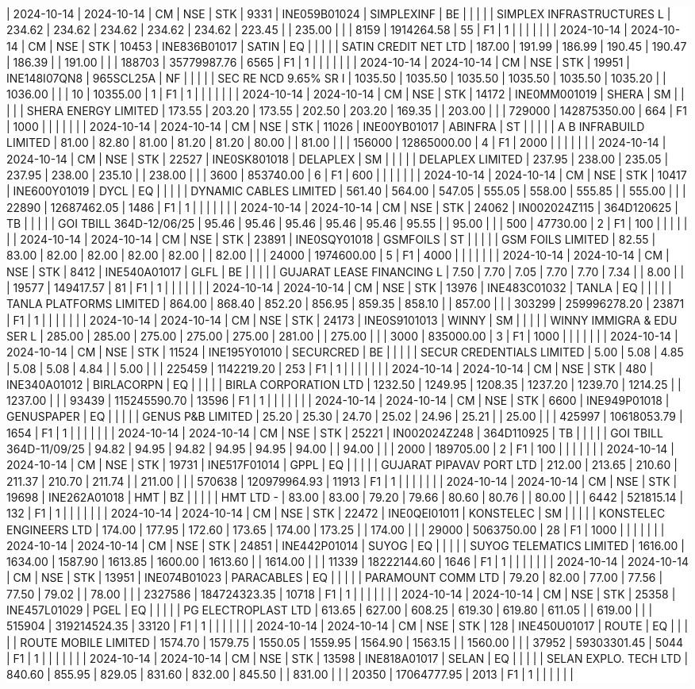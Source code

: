 | 2024-10-14 | 2024-10-14 | CM | NSE | STK | 9331 | INE059B01024 | SIMPLEXINF | BE |  |  |  |  | SIMPLEX INFRASTRUCTURES L | 234.62 | 234.62 | 234.62 | 234.62 | 234.62 | 223.45 |  | 235.00 |  |  | 8159 | 1914264.58 | 55 | F1 | 1 |  |  |  |  |  |
| 2024-10-14 | 2024-10-14 | CM | NSE | STK | 10453 | INE836B01017 | SATIN | EQ |  |  |  |  | SATIN CREDIT NET LTD | 187.00 | 191.99 | 186.99 | 190.45 | 190.47 | 186.39 |  | 191.00 |  |  | 188703 | 35779987.76 | 6565 | F1 | 1 |  |  |  |  |  |
| 2024-10-14 | 2024-10-14 | CM | NSE | STK | 19951 | INE148I07QN8 | 965SCL25A | NF |  |  |  |  | SEC RE NCD 9.65% SR I | 1035.50 | 1035.50 | 1035.50 | 1035.50 | 1035.50 | 1035.20 |  | 1036.00 |  |  | 10 | 10355.00 | 1 | F1 | 1 |  |  |  |  |  |
| 2024-10-14 | 2024-10-14 | CM | NSE | STK | 14172 | INE0MM001019 | SHERA | SM |  |  |  |  | SHERA ENERGY LIMITED | 173.55 | 203.20 | 173.55 | 202.50 | 203.20 | 169.35 |  | 203.00 |  |  | 729000 | 142875350.00 | 664 | F1 | 1000 |  |  |  |  |  |
| 2024-10-14 | 2024-10-14 | CM | NSE | STK | 11026 | INE00YB01017 | ABINFRA | ST |  |  |  |  | A B INFRABUILD LIMITED | 81.00 | 82.80 | 81.00 | 81.20 | 81.20 | 80.00 |  | 81.00 |  |  | 156000 | 12865000.00 | 4 | F1 | 2000 |  |  |  |  |  |
| 2024-10-14 | 2024-10-14 | CM | NSE | STK | 22527 | INE0SK801018 | DELAPLEX | SM |  |  |  |  | DELAPLEX LIMITED | 237.95 | 238.00 | 235.05 | 237.95 | 238.00 | 235.10 |  | 238.00 |  |  | 3600 | 853740.00 | 6 | F1 | 600 |  |  |  |  |  |
| 2024-10-14 | 2024-10-14 | CM | NSE | STK | 10417 | INE600Y01019 | DYCL | EQ |  |  |  |  | DYNAMIC CABLES LIMITED | 561.40 | 564.00 | 547.05 | 555.05 | 558.00 | 555.85 |  | 555.00 |  |  | 22890 | 12687462.05 | 1486 | F1 | 1 |  |  |  |  |  |
| 2024-10-14 | 2024-10-14 | CM | NSE | STK | 24062 | IN002024Z115 | 364D120625 | TB |  |  |  |  | GOI TBILL 364D-12/06/25 | 95.46 | 95.46 | 95.46 | 95.46 | 95.46 | 95.55 |  | 95.00 |  |  | 500 | 47730.00 | 2 | F1 | 100 |  |  |  |  |  |
| 2024-10-14 | 2024-10-14 | CM | NSE | STK | 23891 | INE0SQY01018 | GSMFOILS | ST |  |  |  |  | GSM FOILS LIMITED | 82.55 | 83.00 | 82.00 | 82.00 | 82.00 | 82.00 |  | 82.00 |  |  | 24000 | 1974600.00 | 5 | F1 | 4000 |  |  |  |  |  |
| 2024-10-14 | 2024-10-14 | CM | NSE | STK | 8412 | INE540A01017 | GLFL | BE |  |  |  |  | GUJARAT LEASE FINANCING L | 7.50 | 7.70 | 7.05 | 7.70 | 7.70 | 7.34 |  | 8.00 |  |  | 19577 | 149417.57 | 81 | F1 | 1 |  |  |  |  |  |
| 2024-10-14 | 2024-10-14 | CM | NSE | STK | 13976 | INE483C01032 | TANLA | EQ |  |  |  |  | TANLA PLATFORMS LIMITED | 864.00 | 868.40 | 852.20 | 856.95 | 859.35 | 858.10 |  | 857.00 |  |  | 303299 | 259996278.20 | 23871 | F1 | 1 |  |  |  |  |  |
| 2024-10-14 | 2024-10-14 | CM | NSE | STK | 24173 | INE0S9101013 | WINNY | SM |  |  |  |  | WINNY IMMIGRA & EDU SER L | 285.00 | 285.00 | 275.00 | 275.00 | 275.00 | 281.00 |  | 275.00 |  |  | 3000 | 835000.00 | 3 | F1 | 1000 |  |  |  |  |  |
| 2024-10-14 | 2024-10-14 | CM | NSE | STK | 11524 | INE195Y01010 | SECURCRED | BE |  |  |  |  | SECUR CREDENTIALS LIMITED | 5.00 | 5.08 | 4.85 | 5.08 | 5.08 | 4.84 |  | 5.00 |  |  | 225459 | 1142219.20 | 253 | F1 | 1 |  |  |  |  |  |
| 2024-10-14 | 2024-10-14 | CM | NSE | STK | 480 | INE340A01012 | BIRLACORPN | EQ |  |  |  |  | BIRLA CORPORATION LTD | 1232.50 | 1249.95 | 1208.35 | 1237.20 | 1239.70 | 1214.25 |  | 1237.00 |  |  | 93439 | 115245590.70 | 13596 | F1 | 1 |  |  |  |  |  |
| 2024-10-14 | 2024-10-14 | CM | NSE | STK | 6600 | INE949P01018 | GENUSPAPER | EQ |  |  |  |  | GENUS P&B LIMITED | 25.20 | 25.30 | 24.70 | 25.02 | 24.96 | 25.21 |  | 25.00 |  |  | 425997 | 10618053.79 | 1654 | F1 | 1 |  |  |  |  |  |
| 2024-10-14 | 2024-10-14 | CM | NSE | STK | 25221 | IN002024Z248 | 364D110925 | TB |  |  |  |  | GOI TBILL 364D-11/09/25 | 94.82 | 94.95 | 94.82 | 94.95 | 94.95 | 94.00 |  | 94.00 |  |  | 2000 | 189705.00 | 2 | F1 | 100 |  |  |  |  |  |
| 2024-10-14 | 2024-10-14 | CM | NSE | STK | 19731 | INE517F01014 | GPPL | EQ |  |  |  |  | GUJARAT PIPAVAV PORT LTD | 212.00 | 213.65 | 210.60 | 211.37 | 210.70 | 211.74 |  | 211.00 |  |  | 570638 | 120979964.93 | 11913 | F1 | 1 |  |  |  |  |  |
| 2024-10-14 | 2024-10-14 | CM | NSE | STK | 19698 | INE262A01018 | HMT | BZ |  |  |  |  | HMT LTD - | 83.00 | 83.00 | 79.20 | 79.66 | 80.60 | 80.76 |  | 80.00 |  |  | 6442 | 521815.14 | 132 | F1 | 1 |  |  |  |  |  |
| 2024-10-14 | 2024-10-14 | CM | NSE | STK | 22472 | INE0QEI01011 | KONSTELEC | SM |  |  |  |  | KONSTELEC ENGINEERS LTD | 174.00 | 177.95 | 172.60 | 173.65 | 174.00 | 173.25 |  | 174.00 |  |  | 29000 | 5063750.00 | 28 | F1 | 1000 |  |  |  |  |  |
| 2024-10-14 | 2024-10-14 | CM | NSE | STK | 24851 | INE442P01014 | SUYOG | EQ |  |  |  |  | SUYOG TELEMATICS LIMITED | 1616.00 | 1634.00 | 1587.90 | 1613.85 | 1600.00 | 1613.60 |  | 1614.00 |  |  | 11339 | 18222144.60 | 1646 | F1 | 1 |  |  |  |  |  |
| 2024-10-14 | 2024-10-14 | CM | NSE | STK | 13951 | INE074B01023 | PARACABLES | EQ |  |  |  |  | PARAMOUNT COMM LTD | 79.20 | 82.00 | 77.00 | 77.56 | 77.50 | 79.02 |  | 78.00 |  |  | 2327586 | 184724323.35 | 10718 | F1 | 1 |  |  |  |  |  |
| 2024-10-14 | 2024-10-14 | CM | NSE | STK | 25358 | INE457L01029 | PGEL | EQ |  |  |  |  | PG ELECTROPLAST LTD | 613.65 | 627.00 | 608.25 | 619.30 | 619.80 | 611.05 |  | 619.00 |  |  | 515904 | 319214524.35 | 33120 | F1 | 1 |  |  |  |  |  |
| 2024-10-14 | 2024-10-14 | CM | NSE | STK | 128 | INE450U01017 | ROUTE | EQ |  |  |  |  | ROUTE MOBILE LIMITED | 1574.70 | 1579.75 | 1550.05 | 1559.95 | 1564.90 | 1563.15 |  | 1560.00 |  |  | 37952 | 59303301.45 | 5044 | F1 | 1 |  |  |  |  |  |
| 2024-10-14 | 2024-10-14 | CM | NSE | STK | 13598 | INE818A01017 | SELAN | EQ |  |  |  |  | SELAN EXPLO. TECH LTD | 840.60 | 855.95 | 829.05 | 831.60 | 832.00 | 845.50 |  | 831.00 |  |  | 20350 | 17064777.95 | 2013 | F1 | 1 |  |  |  |  |  |